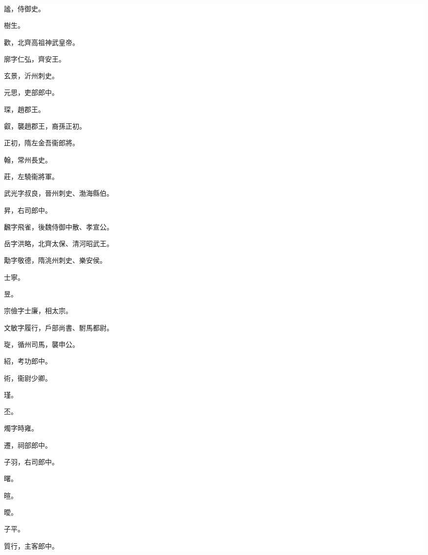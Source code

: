 謐，侍御史。

樹生。

歡，北齊高祖神武皇帝。

廓字仁弘，齊安王。

玄景，沂州刺史。

元思，吏部郎中。

琛，趙郡王。

叡，襲趙郡王，裔孫正初。

正初，隋左金吾衞郎將。

翰，常州長史。

莊，左驍衞將軍。

武光字叔良，晉州刺史、渤海縣伯。

昇，右司郎中。

飜字飛雀，後魏侍御中散、孝宣公。

岳字洪略，北齊太保、清河昭武王。

勱字敬德，隋洮州刺史、樂安侯。

士寧。

昱。

宗儉字士廉，相太宗。

文敏字履行，戶部尚書、駙馬都尉。

琁，循州司馬，襲申公。

紹，考功郎中。

術，衞尉少卿。

瑾。

丕。

燭字時雍。

遷，祠部郎中。

子羽，右司郎中。

曙。

暄。

曖。

子平。

質行，主客郎中。
